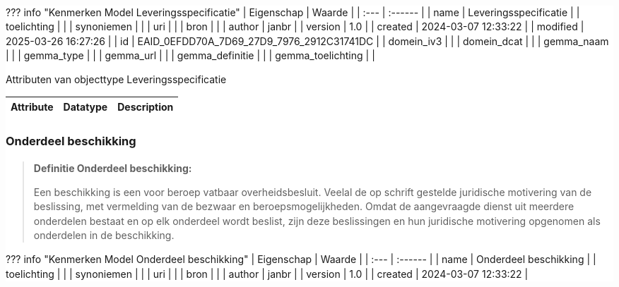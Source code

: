 ??? info "Kenmerken Model Leveringsspecificatie"
    | Eigenschap | Waarde |
    | :--- | :------ |
    | name | Leveringsspecificatie |
    | toelichting | <memo> |
    | synoniemen |  |
    | uri |  |
    | bron |  |
    | author | janbr |
    | version | 1.0 |
    | created | 2024-03-07 12:33:22 |
    | modified | 2025-03-26 16:27:26 |
    | id | EAID_0EFDD70A_7D69_27D9_7976_2912C31741DC |
    | domein_iv3 |  |
    | domein_dcat |  |
    | gemma_naam |  |
    | gemma_type |  |
    | gemma_url |  |
    | gemma_definitie |  |
    | gemma_toelichting |  |
    

Attributen van objecttype Leveringsspecificatie

| Attribute | Datatype | Description |
| :--- | :--- | :--- |



### Onderdeel beschikking
> **Definitie Onderdeel beschikking:** 
>
> Een beschikking is een voor beroep vatbaar overheidsbesluit. Veelal de op schrift gestelde juridische motivering van de beslissing, met vermelding van de bezwaar en beroepsmogelijkheden. Omdat de aangevraagde dienst uit meerdere onderdelen bestaat en op elk onderdeel wordt beslist, zijn deze beslissingen en hun juridische motivering opgenomen als onderdelen in de beschikking.

??? info "Kenmerken Model Onderdeel beschikking"
    | Eigenschap | Waarde |
    | :--- | :------ |
    | name | Onderdeel beschikking |
    | toelichting | <memo> |
    | synoniemen |  |
    | uri |  |
    | bron |  |
    | author | janbr |
    | version | 1.0 |
    | created | 2024-03-07 12:33:22 |